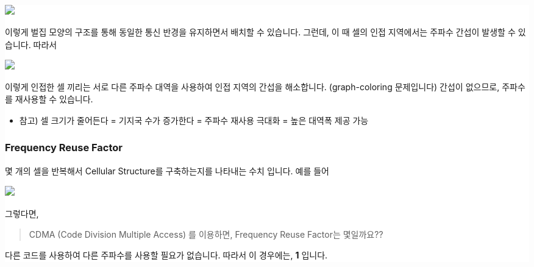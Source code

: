 ![](https://velog.velcdn.com/images/seokjun0915/post/23995f53-648f-4557-928a-e4b7bf29e7ab/image.jpeg)

이렇게 벌집 모양의 구조를 통해 동일한 통신 반경을 유지하면서 배치할 수 있습니다. 그런데, 이 때 셀의 인접 지역에서는 주파수 간섭이 발생할 수 있습니다. 따라서 

![](https://velog.velcdn.com/images/seokjun0915/post/0043f525-79b5-4ea5-a809-8b92ee4d8d75/image.jpeg)

이렇게 인접한 셀 끼리는 서로 다른 주파수 대역을 사용하여 인접 지역의 간섭을 해소합니다. (graph-coloring 문제입니다) 간섭이 없으므로, 주파수를 재사용할 수 있습니다. 

- 참고) 셀 크기가 줄어든다 = 기지국 수가 증가한다 = 주파수 재사용 극대화 = 높은 대역폭 제공 가능

### Frequency Reuse Factor
몇 개의 셀을 반복해서 Cellular Structure를 구축하는지를 나타내는 수치 입니다. 예를 들어

![](https://velog.velcdn.com/images/seokjun0915/post/aaeec9a4-8ec8-4a89-8ffd-2a4e1f20388c/image.jpeg)

그렇다면, 

> CDMA (Code Division Multiple Access) 를 이용하면, Frequency Reuse Factor는 몇일까요??

다른 코드를 사용하여 다른 주파수를 사용할 필요가 없습니다. 따라서 이 경우에는, **1** 입니다.
